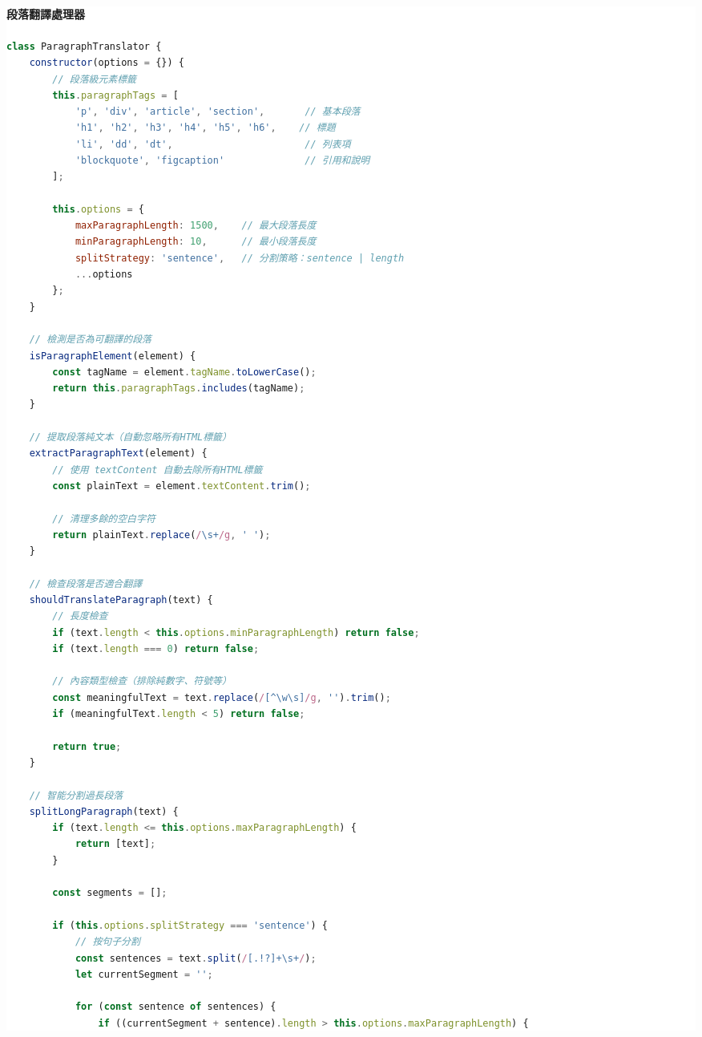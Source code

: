 #### 段落翻譯處理器
```javascript
class ParagraphTranslator {
    constructor(options = {}) {
        // 段落級元素標籤
        this.paragraphTags = [
            'p', 'div', 'article', 'section',       // 基本段落
            'h1', 'h2', 'h3', 'h4', 'h5', 'h6',    // 標題
            'li', 'dd', 'dt',                       // 列表項
            'blockquote', 'figcaption'              // 引用和說明
        ];
        
        this.options = {
            maxParagraphLength: 1500,    // 最大段落長度
            minParagraphLength: 10,      // 最小段落長度
            splitStrategy: 'sentence',   // 分割策略：sentence | length
            ...options
        };
    }
    
    // 檢測是否為可翻譯的段落
    isParagraphElement(element) {
        const tagName = element.tagName.toLowerCase();
        return this.paragraphTags.includes(tagName);
    }
    
    // 提取段落純文本（自動忽略所有HTML標籤）
    extractParagraphText(element) {
        // 使用 textContent 自動去除所有HTML標籤
        const plainText = element.textContent.trim();
        
        // 清理多餘的空白字符
        return plainText.replace(/\s+/g, ' ');
    }
    
    // 檢查段落是否適合翻譯
    shouldTranslateParagraph(text) {
        // 長度檢查
        if (text.length < this.options.minParagraphLength) return false;
        if (text.length === 0) return false;
        
        // 內容類型檢查（排除純數字、符號等）
        const meaningfulText = text.replace(/[^\w\s]/g, '').trim();
        if (meaningfulText.length < 5) return false;
        
        return true;
    }
    
    // 智能分割過長段落
    splitLongParagraph(text) {
        if (text.length <= this.options.maxParagraphLength) {
            return [text];
        }
        
        const segments = [];
        
        if (this.options.splitStrategy === 'sentence') {
            // 按句子分割
            const sentences = text.split(/[.!?]+\s+/);
            let currentSegment = '';
            
            for (const sentence of sentences) {
                if ((currentSegment + sentence).length > this.options.maxParagraphLength) {
```